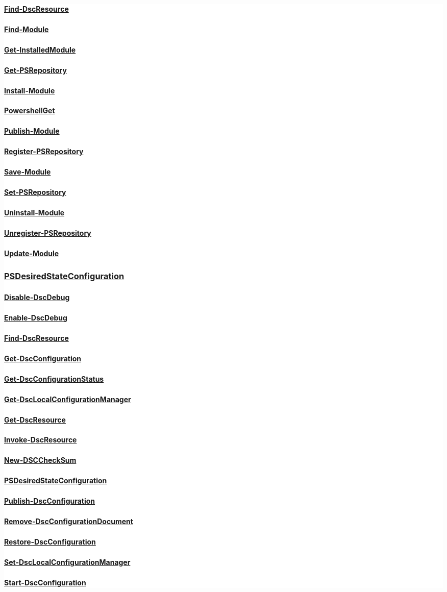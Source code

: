 ####  [Find-DscResource](5.0/PowershellGet/Find-DscResource.md)
####  [Find-Module](5.0/PowershellGet/Find-Module.md)
####  [Get-InstalledModule](5.0/PowershellGet/Get-InstalledModule.md)
####  [Get-PSRepository](5.0/PowershellGet/Get-PSRepository.md)
####  [Install-Module](5.0/PowershellGet/Install-Module.md)
####  [PowershellGet](5.0/PowershellGet/PowershellGet.md)
####  [Publish-Module](5.0/PowershellGet/Publish-Module.md)
####  [Register-PSRepository](5.0/PowershellGet/Register-PSRepository.md)
####  [Save-Module](5.0/PowershellGet/Save-Module.md)
####  [Set-PSRepository](5.0/PowershellGet/Set-PSRepository.md)
####  [Uninstall-Module](5.0/PowershellGet/Uninstall-Module.md)
####  [Unregister-PSRepository](5.0/PowershellGet/Unregister-PSRepository.md)
####  [Update-Module](5.0/PowershellGet/Update-Module.md)
###  [PSDesiredStateConfiguration](5.0/PSDesiredStateConfiguration/PSDesiredStateConfiguration.md)
####  [Disable-DscDebug](5.0/PSDesiredStateConfiguration/Disable-DscDebug.md)
####  [Enable-DscDebug](5.0/PSDesiredStateConfiguration/Enable-DscDebug.md)
####  [Find-DscResource](5.0/PSDesiredStateConfiguration/Find-DscResource.md)
####  [Get-DscConfiguration](5.0/PSDesiredStateConfiguration/Get-DscConfiguration.md)
####  [Get-DscConfigurationStatus](5.0/PSDesiredStateConfiguration/Get-DscConfigurationStatus.md)
####  [Get-DscLocalConfigurationManager](5.0/PSDesiredStateConfiguration/Get-DscLocalConfigurationManager.md)
####  [Get-DscResource](5.0/PSDesiredStateConfiguration/Get-DscResource.md)
####  [Invoke-DscResource](5.0/PSDesiredStateConfiguration/Invoke-DscResource.md)
####  [New-DSCCheckSum](5.0/PSDesiredStateConfiguration/New-DSCCheckSum.md)
####  [PSDesiredStateConfiguration](5.0/PSDesiredStateConfiguration/PSDesiredStateConfiguration.md)
####  [Publish-DscConfiguration](5.0/PSDesiredStateConfiguration/Publish-DscConfiguration.md)
####  [Remove-DscConfigurationDocument](5.0/PSDesiredStateConfiguration/Remove-DscConfigurationDocument.md)
####  [Restore-DscConfiguration](5.0/PSDesiredStateConfiguration/Restore-DscConfiguration.md)
####  [Set-DscLocalConfigurationManager](5.0/PSDesiredStateConfiguration/Set-DscLocalConfigurationManager.md)
####  [Start-DscConfiguration](5.0/PSDesiredStateConfiguration/Start-DscConfiguration.md)